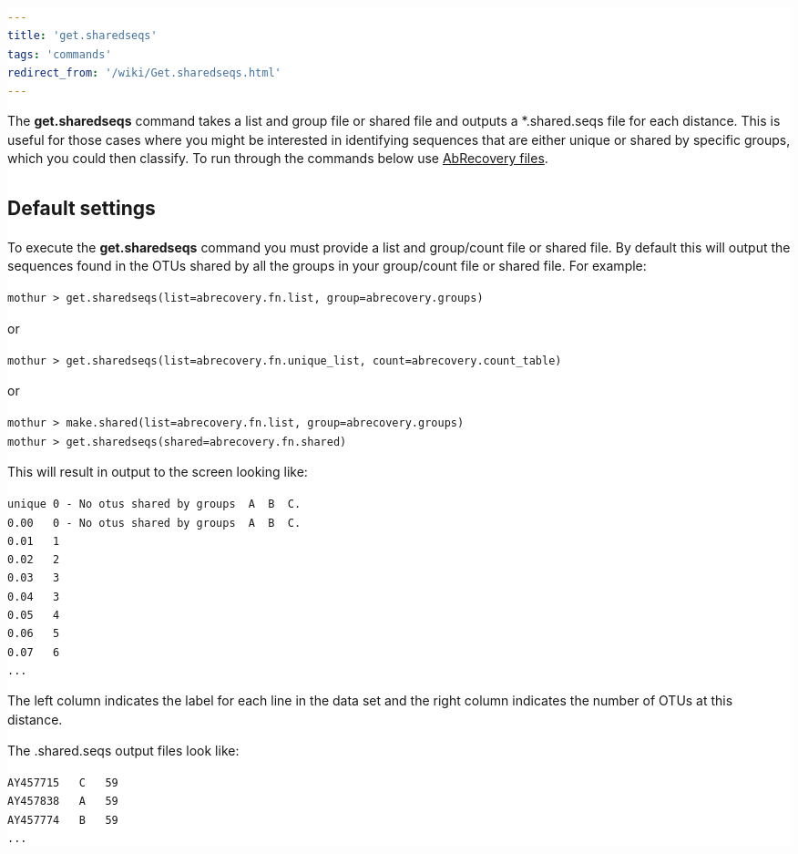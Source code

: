 ```yaml
---
title: 'get.sharedseqs'
tags: 'commands'
redirect_from: '/wiki/Get.sharedseqs.html'
---
```

The **get.sharedseqs** command takes a list and group file or shared
file and outputs a \*.shared.seqs file for each distance. This is useful
for those cases where you might be interested in identifying sequences
that are either unique or shared by specific groups, which you could
then classify. To run through the commands below use [ AbRecovery
files](https://mothur.s3.us-east-2.amazonaws.com/wiki/abrecovery.zip).


## Default settings

To execute the **get.sharedseqs** command you must provide a list and
group/count file or shared file. By default this will output the
sequences found in the OTUs shared by all the groups in your group/count
file or shared file. For example:

    mothur > get.sharedseqs(list=abrecovery.fn.list, group=abrecovery.groups)

or

    mothur > get.sharedseqs(list=abrecovery.fn.unique_list, count=abrecovery.count_table)

or

    mothur > make.shared(list=abrecovery.fn.list, group=abrecovery.groups)
    mothur > get.sharedseqs(shared=abrecovery.fn.shared)

This will result in output to the screen looking like:

    unique 0 - No otus shared by groups  A  B  C.
    0.00   0 - No otus shared by groups  A  B  C.
    0.01   1
    0.02   2
    0.03   3
    0.04   3
    0.05   4
    0.06   5
    0.07   6
    ...

The left column indicates the label for each line in the data set and
the right column indicates the number of OTUs at this distance.

The .shared.seqs output files look like:

    AY457715   C   59
    AY457838   A   59
    AY457774   B   59
    ...
